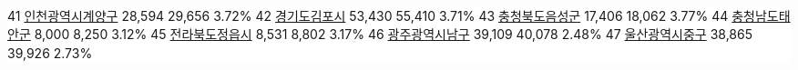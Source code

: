   <tr class="item">
    <td>41</td>
    <td><a href="/apt/인천광역시계양구">인천광역시계양구</a></td>
    <td>28,594</td>
    <td>29,656</td>
    <td>3.72%</td>
  </tr>

  <tr class="item">
    <td>42</td>
    <td><a href="/apt/경기도김포시">경기도김포시</a></td>
    <td>53,430</td>
    <td>55,410</td>
    <td>3.71%</td>
  </tr>

  <tr class="item">
    <td>43</td>
    <td><a href="/apt/충청북도음성군">충청북도음성군</a></td>
    <td>17,406</td>
    <td>18,062</td>
    <td>3.77%</td>
  </tr>

  <tr class="item">
    <td>44</td>
    <td><a href="/apt/충청남도태안군">충청남도태안군</a></td>
    <td>8,000</td>
    <td>8,250</td>
    <td>3.12%</td>
  </tr>

  <tr class="item">
    <td>45</td>
    <td><a href="/apt/전라북도정읍시">전라북도정읍시</a></td>
    <td>8,531</td>
    <td>8,802</td>
    <td>3.17%</td>
  </tr>

  <tr class="item">
    <td>46</td>
    <td><a href="/apt/광주광역시남구">광주광역시남구</a></td>
    <td>39,109</td>
    <td>40,078</td>
    <td>2.48%</td>
  </tr>

  <tr class="item">
    <td>47</td>
    <td><a href="/apt/울산광역시중구">울산광역시중구</a></td>
    <td>38,865</td>
    <td>39,926</td>
    <td>2.73%</td>
  </tr>
